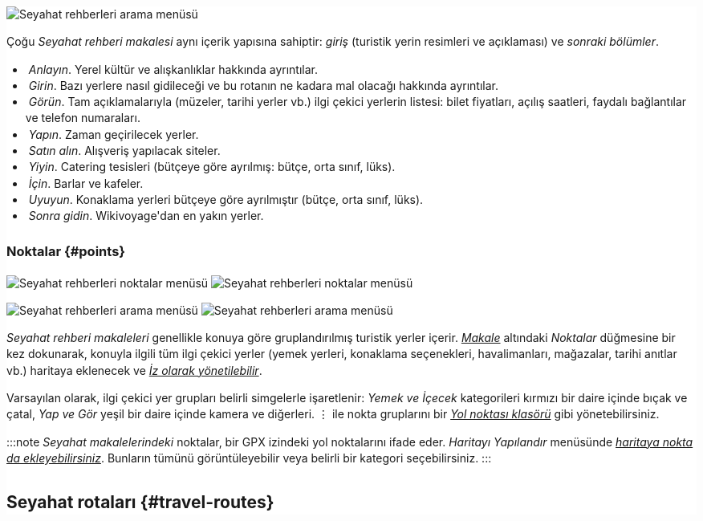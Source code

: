 ![Seyahat rehberleri arama menüsü](@site/static/img/guides/travel_guides_contents_menu_ios.png)

</TabItem>

</Tabs>

Çoğu *Seyahat rehberi makalesi* aynı içerik yapısına sahiptir: *giriş* (turistik yerin resimleri ve açıklaması) ve *sonraki bölümler*.

- &nbsp;*Anlayın*. Yerel kültür ve alışkanlıklar hakkında ayrıntılar.
- &nbsp;*Girin*. Bazı yerlere nasıl gidileceği ve bu rotanın ne kadara mal olacağı hakkında ayrıntılar.
- &nbsp;*Görün*. Tam açıklamalarıyla (müzeler, tarihi yerler vb.) ilgi çekici yerlerin listesi: bilet fiyatları, açılış saatleri, faydalı bağlantılar ve telefon numaraları.
- &nbsp;*Yapın*. Zaman geçirilecek yerler.
- &nbsp;*Satın alın*. Alışveriş yapılacak siteler.
- &nbsp;*Yiyin*. Catering tesisleri (bütçeye göre ayrılmış: bütçe, orta sınıf, lüks).
- &nbsp;*İçin*. Barlar ve kafeler.
- &nbsp;*Uyuyun*. Konaklama yerleri bütçeye göre ayrılmıştır (bütçe, orta sınıf, lüks).
- &nbsp;*Sonra gidin*. Wikivoyage'dan en yakın yerler.

### Noktalar {#points}

<Tabs groupId="operating-systems" queryString="current-os">

<TabItem value="android" label="Android">

![Seyahat rehberleri noktalar menüsü](@site/static/img/guides/travel_guides_points_on_the_map_2.png) ![Seyahat rehberleri noktalar menüsü](@site/static/img/guides/travel_guides_articles_three_dots_point.png)

</TabItem>

<TabItem value="ios" label="iOS">

![Seyahat rehberleri arama menüsü](@site/static/img/guides/travel_guides_points_on_the_map_1_ios.png) ![Seyahat rehberleri arama menüsü](@site/static/img/guides/travel_guides_points_on_the_map_2_ios.png)

</TabItem>

</Tabs>

*Seyahat rehberi makaleleri* genellikle konuya göre gruplandırılmış turistik yerler içerir. *[Makale](#travel-article)* altındaki *Noktalar* düğmesine bir kez dokunarak, konuyla ilgili tüm ilgi çekici yerler (yemek yerleri, konaklama seçenekleri, havalimanları, mağazalar, tarihi anıtlar vb.) haritaya eklenecek ve *[İz olarak yönetilebilir](#manage-as-gpx-track)*.

Varsayılan olarak, ilgi çekici yer grupları belirli simgelerle işaretlenir: *Yemek ve İçecek* kategorileri kırmızı bir daire içinde bıçak ve çatal, *Yap ve Gör* yeşil bir daire içinde kamera ve diğerleri. &#8942; ile nokta gruplarını bir *[Yol noktası klasörü](../map/tracks/track-context-menu.md#points--waypoints)* gibi yönetebilirsiniz.

:::note
*Seyahat makalelerindeki* noktalar, bir GPX izindeki yol noktalarını ifade eder.
*Haritayı Yapılandır* menüsünde *[haritaya nokta da ekleyebilirsiniz](#travel-routes)*. Bunların tümünü görüntüleyebilir veya belirli bir kategori seçebilirsiniz.
:::

## Seyahat rotaları {#travel-routes}
